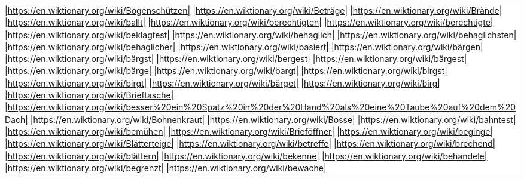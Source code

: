 |https://en.wiktionary.org/wiki/Bogenschützen|
|https://en.wiktionary.org/wiki/Beträge|
|https://en.wiktionary.org/wiki/Brände|
|https://en.wiktionary.org/wiki/ballt|
|https://en.wiktionary.org/wiki/berechtigten|
|https://en.wiktionary.org/wiki/berechtigte|
|https://en.wiktionary.org/wiki/beklagtest|
|https://en.wiktionary.org/wiki/behaglich|
|https://en.wiktionary.org/wiki/behaglichsten|
|https://en.wiktionary.org/wiki/behaglicher|
|https://en.wiktionary.org/wiki/basiert|
|https://en.wiktionary.org/wiki/bärgen|
|https://en.wiktionary.org/wiki/bärgst|
|https://en.wiktionary.org/wiki/bergest|
|https://en.wiktionary.org/wiki/bärgest|
|https://en.wiktionary.org/wiki/bärge|
|https://en.wiktionary.org/wiki/bargt|
|https://en.wiktionary.org/wiki/birgst|
|https://en.wiktionary.org/wiki/birgt|
|https://en.wiktionary.org/wiki/bärget|
|https://en.wiktionary.org/wiki/birg|
|https://en.wiktionary.org/wiki/Brieftasche|
|https://en.wiktionary.org/wiki/besser%20ein%20Spatz%20in%20der%20Hand%20als%20eine%20Taube%20auf%20dem%20Dach|
|https://en.wiktionary.org/wiki/Bohnenkraut|
|https://en.wiktionary.org/wiki/Bosse|
|https://en.wiktionary.org/wiki/bahntest|
|https://en.wiktionary.org/wiki/bemühen|
|https://en.wiktionary.org/wiki/Brieföffner|
|https://en.wiktionary.org/wiki/beginge|
|https://en.wiktionary.org/wiki/Blätterteige|
|https://en.wiktionary.org/wiki/betreffe|
|https://en.wiktionary.org/wiki/brechend|
|https://en.wiktionary.org/wiki/blättern|
|https://en.wiktionary.org/wiki/bekenne|
|https://en.wiktionary.org/wiki/behandele|
|https://en.wiktionary.org/wiki/begrenzt|
|https://en.wiktionary.org/wiki/bewache|